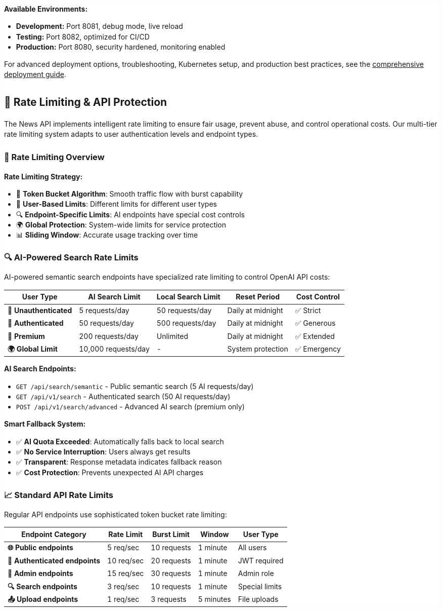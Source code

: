 **Available Environments:**
- **Development:** Port 8081, debug mode, live reload
- **Testing:** Port 8082, optimized for CI/CD  
- **Production:** Port 8080, security hardened, monitoring enabled

For advanced deployment options, troubleshooting, Kubernetes setup, and production best practices, see the [comprehensive deployment guide](deployments/README.md).

## 🚦 Rate Limiting & API Protection

The News API implements intelligent rate limiting to ensure fair usage, prevent abuse, and control operational costs. Our multi-tier rate limiting system adapts to user authentication levels and endpoint types.

### 🎯 Rate Limiting Overview

**Rate Limiting Strategy:**
- 🔄 **Token Bucket Algorithm**: Smooth traffic flow with burst capability
- 👤 **User-Based Limits**: Different limits for different user types
- 🔍 **Endpoint-Specific Limits**: AI endpoints have special cost controls
- 🌍 **Global Protection**: System-wide limits for service protection
- 📊 **Sliding Window**: Accurate usage tracking over time

### 🔍 AI-Powered Search Rate Limits

AI-powered semantic search endpoints have specialized rate limiting to control OpenAI API costs:

| User Type | AI Search Limit | Local Search Limit | Reset Period | Cost Control |
|-----------|-----------------|-------------------|--------------|--------------|
| **🚫 Unauthenticated** | 5 requests/day | 50 requests/day | Daily at midnight | ✅ Strict |
| **👤 Authenticated** | 50 requests/day | 500 requests/day | Daily at midnight | ✅ Generous |
| **👑 Premium** | 200 requests/day | Unlimited | Daily at midnight | ✅ Extended |
| **🌍 Global Limit** | 10,000 requests/day | - | System protection | ✅ Emergency |

**AI Search Endpoints:**
- `GET /api/search/semantic` - Public semantic search (5 AI requests/day)
- `GET /api/v1/search` - Authenticated search (50 AI requests/day)
- `POST /api/v1/search/advanced` - Advanced AI search (premium only)

**Smart Fallback System:**
- ✅ **AI Quota Exceeded**: Automatically falls back to local search
- ✅ **No Service Interruption**: Users always get results
- ✅ **Transparent**: Response metadata indicates fallback reason
- ✅ **Cost Protection**: Prevents unexpected AI API charges

### 📈 Standard API Rate Limits

Regular API endpoints use sophisticated token bucket rate limiting:

| Endpoint Category | Rate Limit | Burst Limit | Window | User Type |
|------------------|------------|-------------|---------|-----------|
| **🌐 Public endpoints** | 5 req/sec | 10 requests | 1 minute | All users |
| **🔐 Authenticated endpoints** | 10 req/sec | 20 requests | 1 minute | JWT required |
| **👑 Admin endpoints** | 15 req/sec | 30 requests | 1 minute | Admin role |
| **🔍 Search endpoints** | 3 req/sec | 10 requests | 1 minute | Special limits |
| **📤 Upload endpoints** | 1 req/sec | 3 requests | 5 minutes | File uploads |
